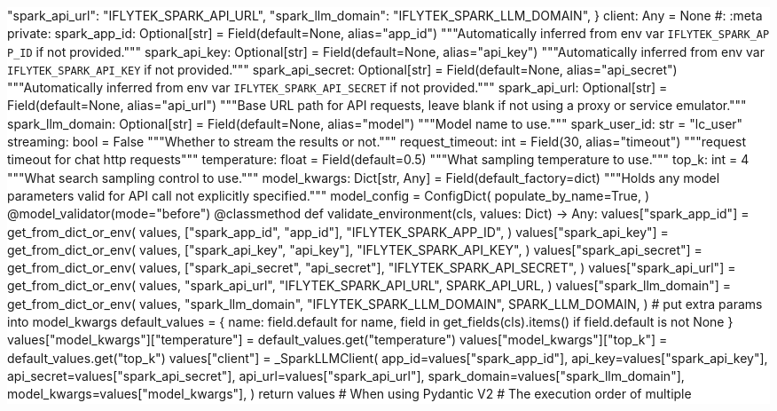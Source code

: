 "spark_api_url": "IFLYTEK_SPARK_API_URL",                 "spark_llm_domain": "IFLYTEK_SPARK_LLM_DOMAIN",             }              client: Any = None  #: :meta private:         spark_app_id: Optional[str] = Field(default=None, alias="app_id")         """Automatically inferred from env var `IFLYTEK_SPARK_APP_ID`              if not provided."""         spark_api_key: Optional[str] = Field(default=None, alias="api_key")         """Automatically inferred from env var `IFLYTEK_SPARK_API_KEY`              if not provided."""         spark_api_secret: Optional[str] = Field(default=None, alias="api_secret")         """Automatically inferred from env var `IFLYTEK_SPARK_API_SECRET`              if not provided."""         spark_api_url: Optional[str] = Field(default=None, alias="api_url")         """Base URL path for API requests, leave blank if not using a proxy or service              emulator."""         spark_llm_domain: Optional[str] = Field(default=None, alias="model")         """Model name to use."""         spark_user_id: str = "lc_user"         streaming: bool = False         """Whether to stream the results or not."""         request_timeout: int = Field(30, alias="timeout")         """request timeout for chat http requests"""         temperature: float = Field(default=0.5)         """What sampling temperature to use."""         top_k: int = 4         """What search sampling control to use."""         model_kwargs: Dict[str, Any] = Field(default_factory=dict)         """Holds any model parameters valid for API call not explicitly specified."""              model_config = ConfigDict(             populate_by_name=True,         )              @model_validator(mode="before")         @classmethod         def validate_environment(cls, values: Dict) -> Any:             values["spark_app_id"] = get_from_dict_or_env(                 values,                 ["spark_app_id", "app_id"],                 "IFLYTEK_SPARK_APP_ID",             )             values["spark_api_key"] = get_from_dict_or_env(                 values,                 ["spark_api_key", "api_key"],                 "IFLYTEK_SPARK_API_KEY",             )             values["spark_api_secret"] = get_from_dict_or_env(                 values,                 ["spark_api_secret", "api_secret"],                 "IFLYTEK_SPARK_API_SECRET",             )             values["spark_api_url"] = get_from_dict_or_env(                 values,                 "spark_api_url",                 "IFLYTEK_SPARK_API_URL",                 SPARK_API_URL,             )             values["spark_llm_domain"] = get_from_dict_or_env(                 values,                 "spark_llm_domain",                 "IFLYTEK_SPARK_LLM_DOMAIN",                 SPARK_LLM_DOMAIN,             )                  # put extra params into model_kwargs             default_values = {                 name: field.default                 for name, field in get_fields(cls).items()                 if field.default is not None             }             values["model_kwargs"]["temperature"] = default_values.get("temperature")             values["model_kwargs"]["top_k"] = default_values.get("top_k")                  values["client"] = _SparkLLMClient(                 app_id=values["spark_app_id"],                 api_key=values["spark_api_key"],                 api_secret=values["spark_api_secret"],                 api_url=values["spark_api_url"],                 spark_domain=values["spark_llm_domain"],                 model_kwargs=values["model_kwargs"],             )             return values              # When using Pydantic V2         # The execution order of multiple